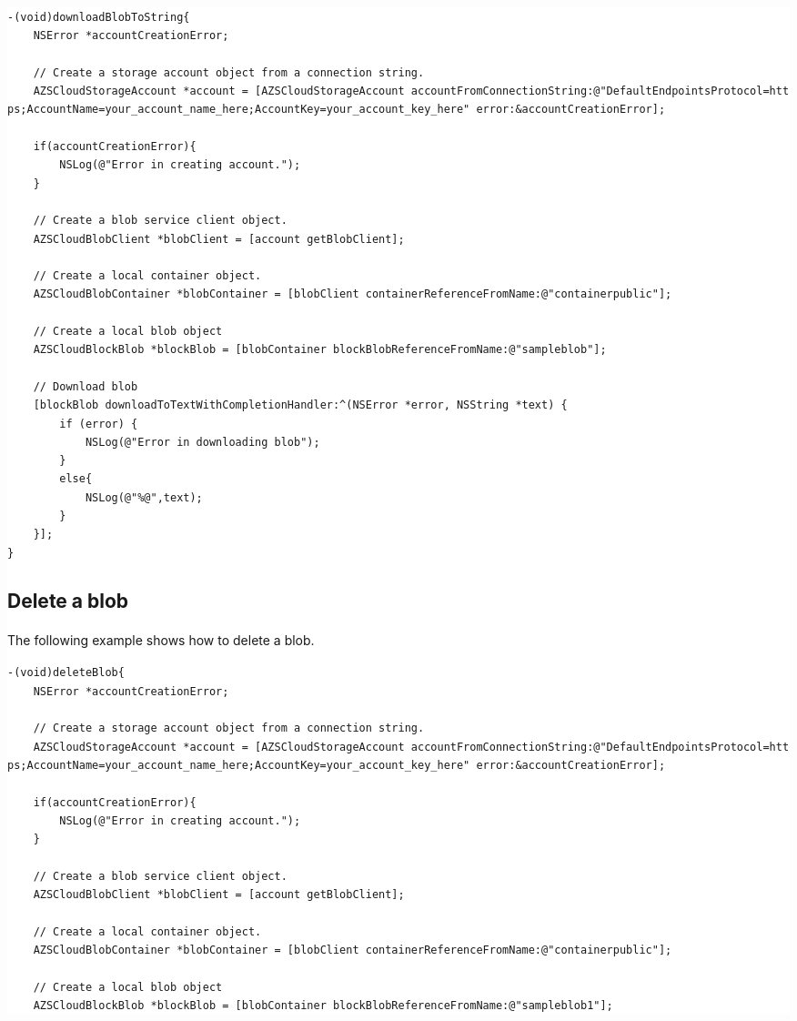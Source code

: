     -(void)downloadBlobToString{
        NSError *accountCreationError;

        // Create a storage account object from a connection string.
        AZSCloudStorageAccount *account = [AZSCloudStorageAccount accountFromConnectionString:@"DefaultEndpointsProtocol=https;AccountName=your_account_name_here;AccountKey=your_account_key_here" error:&accountCreationError];

        if(accountCreationError){
            NSLog(@"Error in creating account.");
        }

        // Create a blob service client object.
        AZSCloudBlobClient *blobClient = [account getBlobClient];

        // Create a local container object.
        AZSCloudBlobContainer *blobContainer = [blobClient containerReferenceFromName:@"containerpublic"];

        // Create a local blob object
        AZSCloudBlockBlob *blockBlob = [blobContainer blockBlobReferenceFromName:@"sampleblob"];

        // Download blob
        [blockBlob downloadToTextWithCompletionHandler:^(NSError *error, NSString *text) {
            if (error) {
                NSLog(@"Error in downloading blob");
            }
            else{
                NSLog(@"%@",text);
            }
        }];
    }

## Delete a blob
The following example shows how to delete a blob.

    -(void)deleteBlob{
        NSError *accountCreationError;

        // Create a storage account object from a connection string.
        AZSCloudStorageAccount *account = [AZSCloudStorageAccount accountFromConnectionString:@"DefaultEndpointsProtocol=https;AccountName=your_account_name_here;AccountKey=your_account_key_here" error:&accountCreationError];

        if(accountCreationError){
            NSLog(@"Error in creating account.");
        }

        // Create a blob service client object.
        AZSCloudBlobClient *blobClient = [account getBlobClient];

        // Create a local container object.
        AZSCloudBlobContainer *blobContainer = [blobClient containerReferenceFromName:@"containerpublic"];

        // Create a local blob object
        AZSCloudBlockBlob *blockBlob = [blobContainer blockBlobReferenceFromName:@"sampleblob1"];
